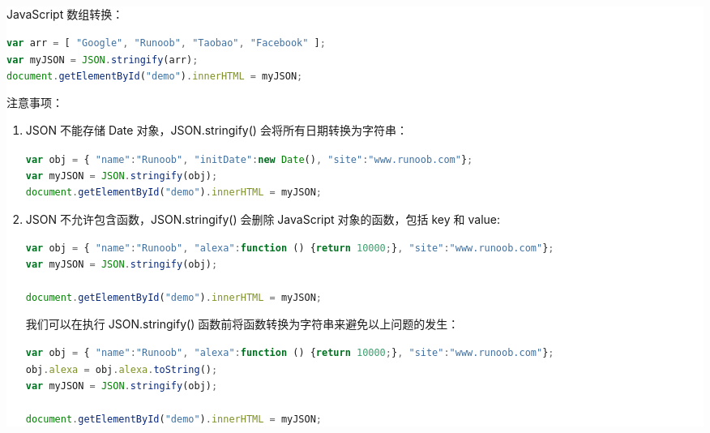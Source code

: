    JavaScript 数组转换：

   ```javascript
   var arr = [ "Google", "Runoob", "Taobao", "Facebook" ];
   var myJSON = JSON.stringify(arr);
   document.getElementById("demo").innerHTML = myJSON;
   ```

   注意事项：

   1. JSON 不能存储 Date 对象，JSON.stringify() 会将所有日期转换为字符串：

      ```javascript
      var obj = { "name":"Runoob", "initDate":new Date(), "site":"www.runoob.com"};
      var myJSON = JSON.stringify(obj);
      document.getElementById("demo").innerHTML = myJSON;
      ```

   2. JSON 不允许包含函数，JSON.stringify() 会删除 JavaScript 对象的函数，包括 key 和 value:

      ```javascript
      var obj = { "name":"Runoob", "alexa":function () {return 10000;}, "site":"www.runoob.com"};
      var myJSON = JSON.stringify(obj);
       
      document.getElementById("demo").innerHTML = myJSON;
      ```

      我们可以在执行 JSON.stringify() 函数前将函数转换为字符串来避免以上问题的发生：

      ```javascript
      var obj = { "name":"Runoob", "alexa":function () {return 10000;}, "site":"www.runoob.com"};
      obj.alexa = obj.alexa.toString();
      var myJSON = JSON.stringify(obj);
       
      document.getElementById("demo").innerHTML = myJSON;
      ```

